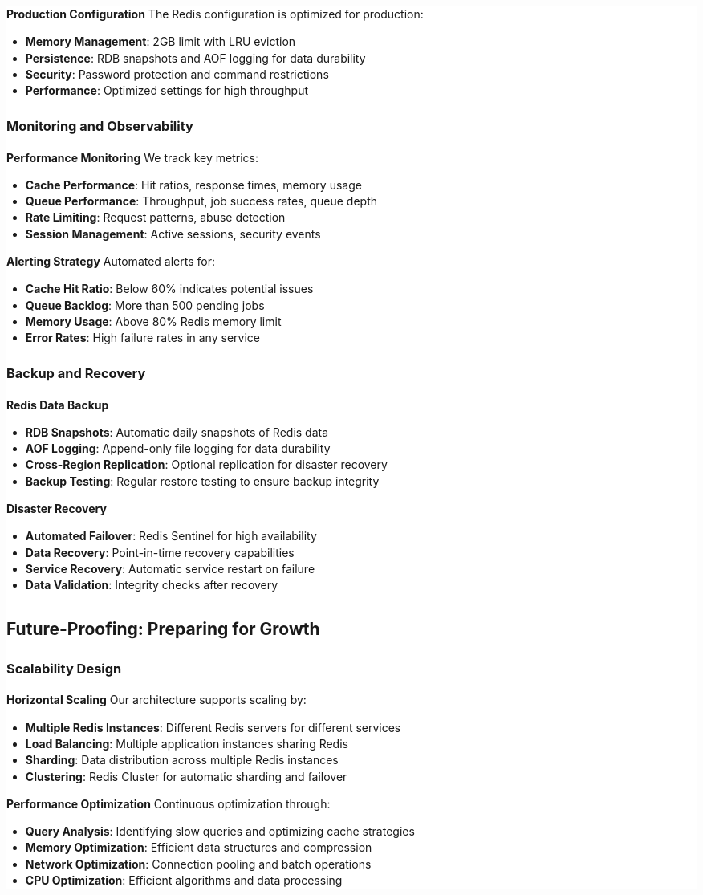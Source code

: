 **Production Configuration**
The Redis configuration is optimized for production:
- **Memory Management**: 2GB limit with LRU eviction
- **Persistence**: RDB snapshots and AOF logging for data durability
- **Security**: Password protection and command restrictions
- **Performance**: Optimized settings for high throughput

### Monitoring and Observability

**Performance Monitoring**
We track key metrics:
- **Cache Performance**: Hit ratios, response times, memory usage
- **Queue Performance**: Throughput, job success rates, queue depth
- **Rate Limiting**: Request patterns, abuse detection
- **Session Management**: Active sessions, security events

**Alerting Strategy**
Automated alerts for:
- **Cache Hit Ratio**: Below 60% indicates potential issues
- **Queue Backlog**: More than 500 pending jobs
- **Memory Usage**: Above 80% Redis memory limit
- **Error Rates**: High failure rates in any service

### Backup and Recovery

**Redis Data Backup**
- **RDB Snapshots**: Automatic daily snapshots of Redis data
- **AOF Logging**: Append-only file logging for data durability
- **Cross-Region Replication**: Optional replication for disaster recovery
- **Backup Testing**: Regular restore testing to ensure backup integrity

**Disaster Recovery**
- **Automated Failover**: Redis Sentinel for high availability
- **Data Recovery**: Point-in-time recovery capabilities
- **Service Recovery**: Automatic service restart on failure
- **Data Validation**: Integrity checks after recovery

## Future-Proofing: Preparing for Growth

### Scalability Design

**Horizontal Scaling**
Our architecture supports scaling by:
- **Multiple Redis Instances**: Different Redis servers for different services
- **Load Balancing**: Multiple application instances sharing Redis
- **Sharding**: Data distribution across multiple Redis instances
- **Clustering**: Redis Cluster for automatic sharding and failover

**Performance Optimization**
Continuous optimization through:
- **Query Analysis**: Identifying slow queries and optimizing cache strategies
- **Memory Optimization**: Efficient data structures and compression
- **Network Optimization**: Connection pooling and batch operations
- **CPU Optimization**: Efficient algorithms and data processing
